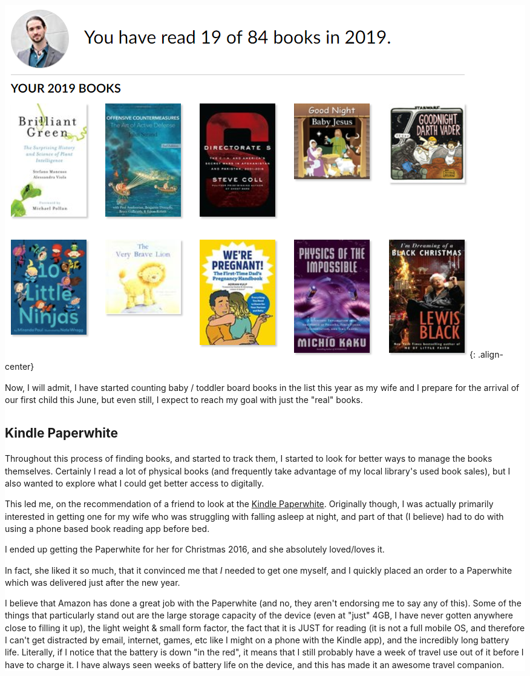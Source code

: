 ![Goodreads Reading Challenge 2019](/assets/images/2019/02/goodreads-ian-2019.png){: .align-center}

Now, I will admit, I have started counting baby / toddler board books in the list this year as my wife and I prepare for the arrival of our first child this June, but even still, I expect to reach my goal with just the "real" books.

## Kindle Paperwhite

Throughout this process of finding books, and started to track them, I started to look for better ways to manage the books themselves. Certainly I read a lot of physical books (and frequently take advantage of my local library's used book sales), but I also wanted to explore what I could get better access to digitally.

This led me, on the recommendation of a friend to look at the [Kindle Paperwhite](https://www.amazon.com/Amazon-Kindle-Paperwhite-6-Inch-4GB-eReader/dp/B00OQVZDJM). Originally though, I was actually primarily interested in getting one for my wife who was struggling with falling asleep at night, and part of that (I believe) had to do with using a phone based book reading app before bed.

I ended up getting the Paperwhite for her for Christmas 2016, and she absolutely loved/loves it.

In fact, she liked it so much, that it convinced me that *I* needed to get one myself, and I quickly placed an order to a Paperwhite which was delivered just after the new year.

I believe that Amazon has done a great job with the Paperwhite (and no, they aren't endorsing me to say any of this). Some of the things that particularly stand out are the large storage capacity of the device (even at "just" 4GB, I have never gotten anywhere close to filling it up), the light weight & small form factor, the fact that it is JUST for reading (it is not a full mobile OS, and therefore I can't get distracted by email, internet, games, etc like I might on a phone with the Kindle app), and the incredibly long battery life. Literally, if I notice that the battery is down "in the red", it means that I still probably have a week of travel use out of it before I have to charge it. I have always seen weeks of battery life on the device, and this has made it an awesome travel companion.
